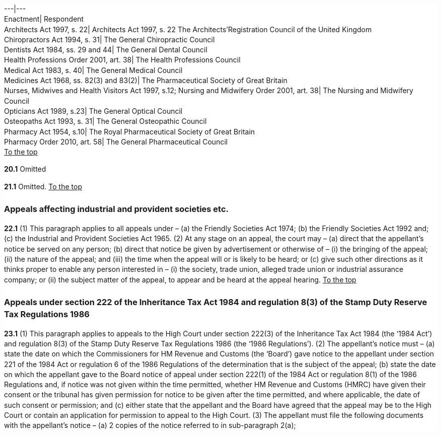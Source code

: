 ---|---  
Enactment| Respondent  
Architects Act 1997, s. 22| Architects Act 1997, s. 22 The Architects’Registration Council of the United Kingdom  
Chiropractors Act 1994, s. 31| The General Chiropractic Council  
Dentists Act 1984, ss. 29 and 44| The General Dental Council  
Health Professions Order 2001, art. 38| The Health Professions Council  
Medical Act 1983, s. 40| The General Medical Council  
Medicines Act 1968, ss. 82(3) and 83(2)| The Pharmaceutical Society of Great Britain  
Nurses, Midwives and Health Visitors Act 1997, s.12; Nursing and Midwifery Order 2001, art. 38| The Nursing and Midwifery Council  
Opticians Act 1989, s.23| The General Optical Council  
Osteopaths Act 1993, s. 31| The General Osteopathic Council  
Pharmacy Act 1954, s.10| The Royal Pharmaceutical Society of Great Britain  
Pharmacy Order 2010, art. 58| The General Pharmaceutical Council  
[To the top](https://www.justice.gov.uk/courts/procedure-rules/civil/rules/part52/practice-direction-52d-statutory-appeals-and-appeals-subject-to-special-provision#top)

**20.1** Omitted

**21.1** Omitted.
[To the top](https://www.justice.gov.uk/courts/procedure-rules/civil/rules/part52/practice-direction-52d-statutory-appeals-and-appeals-subject-to-special-provision#top)
### Appeals affecting industrial and provident societies etc.

**22.1**
(1) This paragraph applies to all appeals under –
(a) the Friendly Societies Act 1974;
(b) the Friendly Societies Act 1992 and;
(c) the Industrial and Provident Societies Act 1965.
(2) At any stage on an appeal, the court may –
(a) direct that the appellant’s notice be served on any person;
(b) direct that notice be given by advertisement or otherwise of –
(i) the bringing of the appeal;
(ii) the nature of the appeal; and
(iii) the time when the appeal will or is likely to be heard; or
(c) give such other directions as it thinks proper to enable any person interested in –
(i) the society, trade union, alleged trade union or industrial assurance company; or
(ii) the subject matter of the appeal,
to appear and be heard at the appeal hearing.
[To the top](https://www.justice.gov.uk/courts/procedure-rules/civil/rules/part52/practice-direction-52d-statutory-appeals-and-appeals-subject-to-special-provision#top)
### Appeals under section 222 of the Inheritance Tax Act 1984 and regulation 8(3) of the Stamp Duty Reserve Tax Regulations 1986

**23.1**
(1) This paragraph applies to appeals to the High Court under section 222(3) of the Inheritance Tax Act 1984 (the ‘1984 Act’) and regulation 8(3) of the Stamp Duty Reserve Tax Regulations 1986 (the ‘1986 Regulations’).
(2) The appellant’s notice must –
(a) state the date on which the Commissioners for HM Revenue and Customs (the ‘Board’) gave notice to the appellant under section 221 of the 1984 Act or regulation 6 of the 1986 Regulations of the determination that is the subject of the appeal;
(b) state the date on which the appellant gave to the Board notice of appeal under section 222(1) of the 1984 Act or regulation 8(1) of the 1986 Regulations and, if notice was not given within the time permitted, whether HM Revenue and Customs (HMRC) have given their consent or the tribunal has given permission for notice to be given after the time permitted, and where applicable, the date of such consent or permission; and
(c) either state that the appellant and the Board have agreed that the appeal may be to the High Court or contain an application for permission to appeal to the High Court.
(3) The appellant must file the following documents with the appellant’s notice –
(a) 2 copies of the notice referred to in sub-paragraph 2(a);